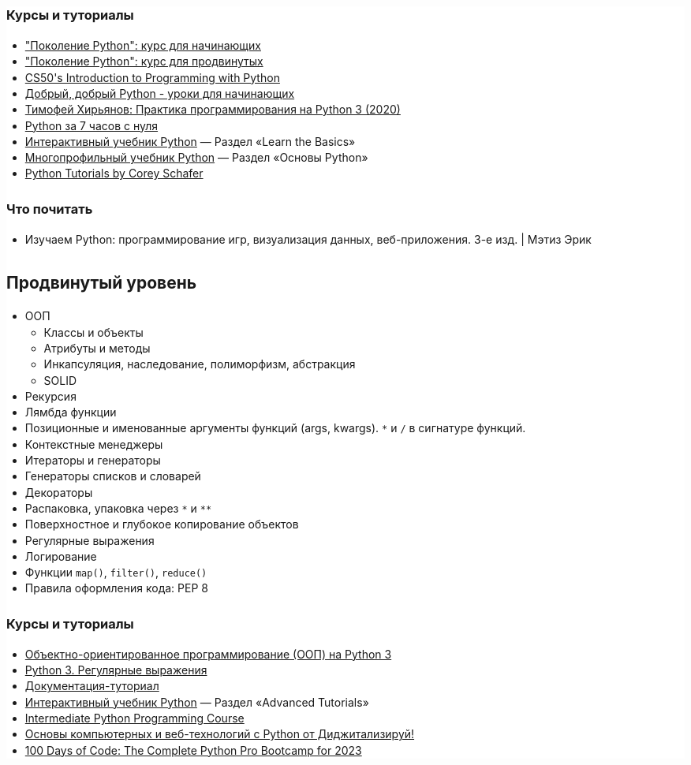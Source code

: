 ### Курсы и туториалы
* ["Поколение Python": курс для начинающих](https://stepik.org/course/58852)
* ["Поколение Python": курс для продвинутых](https://stepik.org/course/68343)
* [CS50's Introduction to Programming with Python](https://www.youtube.com/playlist?list=PLhQjrBD2T3817j24-GogXmWqO5Q5vYy0V)
* [Добрый, добрый Python - уроки для начинающих](https://www.youtube.com/playlist?list=PLA0M1Bcd0w8yWHh2V70bTtbVxJICrnJHd)
* [Тимофей Хирьянов: Практика программирования на Python 3 (2020)](https://www.youtube.com/playlist?list=PLRDzFCPr95fIDJUvFxvzWxg-V9BmZlMMe)
* [Python за 7 часов с нуля](https://youtu.be/5g-MHZ0MzZY)
* [Интерактивный учебник Python](https://learnpython.org/) — Раздел «Learn the Basics»
* [Многопрофильный учебник Python](https://proproprogs.ru/python) — Раздел «Основы Python»
* [Python Tutorials by Corey Schafer](https://www.youtube.com/playlist?list=PL-osiE80TeTt2d9bfVyTiXJA-UTHn6WwU)

### Что почитать
* Изучаем Python: программирование игр, визуализация данных, веб-приложения. 3-е изд. | Мэтиз Эрик

## Продвинутый уровень
* ООП
	* Классы и объекты
	* Атрибуты и методы
	* Инкапсуляция, наследование, полиморфизм, абстракция
	* SOLID
* Рекурсия
* Лямбда функции
* Позиционные и именованные аргументы функций (args, kwargs). `*` и `/` в сигнатуре функций.
* Контекстные менеджеры
* Итераторы и генераторы
* Генераторы списков и словарей
* Декораторы
* Распаковка, упаковка через `*` и `**`
* Поверхностное и глубокое копирование объектов
* Регулярные выражения
* Логирование
* Функции `map()`, `filter()`, `reduce()`
* Правила оформления кода: PEP 8

### Курсы и туториалы
* [Объектно-ориентированное программирование (ООП) на Python 3](https://www.youtube.com/playlist?list=PLA0M1Bcd0w8zPwP7t-FgwONhZOHt9rz9E)
* [Python 3. Регулярные выражения](https://www.youtube.com/playlist?list=PLA0M1Bcd0w8w8gtWzf9YkfAxFCgDb09pA)
* [Документация-туториал](https://docs.python.org/3.11/tutorial/)
* [Интерактивный учебник Python](https://learnpython.org/) — Раздел «Advanced Tutorials»
* [Intermediate Python Programming Course](https://youtu.be/HGOBQPFzWKo)
* [Основы компьютерных и веб-технологий с Python от Диджитализируй!](https://course01.to.digital/)
* [100 Days of Code: The Complete Python Pro Bootcamp for 2023](https://www.udemy.com/course/100-days-of-code/)
